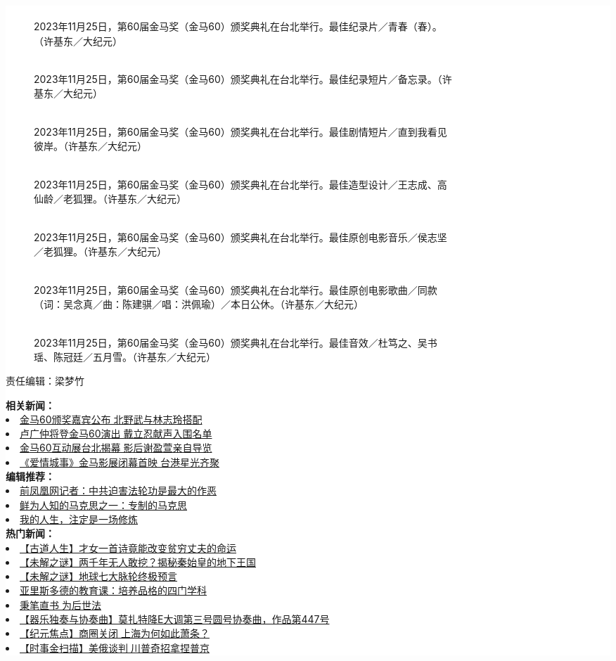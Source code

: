 <figure id="attachment_14125882" aria-describedby="caption-attachment-14125882" style="width: 599px" class="wp-caption aligncenter"><a target="_blank" href="https://i.epochtimes.com/assets/uploads/2023/11/id14125882-231125182331100613-ss1.jpg"><img decoding="async" class="size-full wp-image-14125882" src="https://i.epochtimes.com/assets/uploads/2023/11/id14125882-231125182331100613-ss1.jpg" alt="" width="599" b="399" /></a><figcaption id="caption-attachment-14125882" class="wp-caption-text">2023年11月25日，第60届金马奖（金马60）颁奖典礼在台北举行。最佳纪录片／青春（春）。（许基东／大纪元）</figcaption></figure>
<figure id="attachment_14125876" aria-describedby="caption-attachment-14125876" style="width: 599px" class="wp-caption aligncenter"><a target="_blank" href="https://i.epochtimes.com/assets/uploads/2023/11/id14125876-231125182119100613-ss1.jpg"><img decoding="async" class="size-full wp-image-14125876" src="https://i.epochtimes.com/assets/uploads/2023/11/id14125876-231125182119100613-ss1.jpg" alt="" width="599" b="399" /></a><figcaption id="caption-attachment-14125876" class="wp-caption-text">2023年11月25日，第60届金马奖（金马60）颁奖典礼在台北举行。最佳纪录短片／备忘录。（许基东／大纪元）</figcaption></figure>
<figure id="attachment_14125874" aria-describedby="caption-attachment-14125874" style="width: 599px" class="wp-caption aligncenter"><a target="_blank" href="https://i.epochtimes.com/assets/uploads/2023/11/id14125874-231125182041100613-ss1.jpg"><img decoding="async" class="size-full wp-image-14125874" src="https://i.epochtimes.com/assets/uploads/2023/11/id14125874-231125182041100613-ss1.jpg" alt="" width="599" b="399" /></a><figcaption id="caption-attachment-14125874" class="wp-caption-text">2023年11月25日，第60届金马奖（金马60）颁奖典礼在台北举行。最佳剧情短片／直到我看见彼岸。（许基东／大纪元）</figcaption></figure>
<figure id="attachment_14125875" aria-describedby="caption-attachment-14125875" style="width: 599px" class="wp-caption aligncenter"><a target="_blank" href="https://i.epochtimes.com/assets/uploads/2023/11/id14125875-231125181735100613-ss1.jpg"><img decoding="async" class="size-full wp-image-14125875" src="https://i.epochtimes.com/assets/uploads/2023/11/id14125875-231125181735100613-ss1.jpg" alt="" width="599" b="399" /></a><figcaption id="caption-attachment-14125875" class="wp-caption-text">2023年11月25日，第60届金马奖（金马60）颁奖典礼在台北举行。最佳造型设计／王志成、高仙龄／老狐狸。（许基东／大纪元）</figcaption></figure>
<figure id="attachment_14125880" aria-describedby="caption-attachment-14125880" style="width: 599px" class="wp-caption aligncenter"><a target="_blank" href="https://i.epochtimes.com/assets/uploads/2023/11/id14125880-231125182201100613-ss1.jpg"><img decoding="async" class="size-full wp-image-14125880" src="https://i.epochtimes.com/assets/uploads/2023/11/id14125880-231125182201100613-ss1.jpg" alt="" width="599" b="399" /></a><figcaption id="caption-attachment-14125880" class="wp-caption-text">2023年11月25日，第60届金马奖（金马60）颁奖典礼在台北举行。最佳原创电影音乐／侯志坚／老狐狸。（许基东／大纪元）</figcaption></figure>
<figure id="attachment_14125881" aria-describedby="caption-attachment-14125881" style="width: 599px" class="wp-caption aligncenter"><a target="_blank" href="https://i.epochtimes.com/assets/uploads/2023/11/id14125881-231125182248100613-ss1.jpg"><img decoding="async" class="size-full wp-image-14125881" src="https://i.epochtimes.com/assets/uploads/2023/11/id14125881-231125182248100613-ss1.jpg" alt="" width="599" b="399" /></a><figcaption id="caption-attachment-14125881" class="wp-caption-text">2023年11月25日，第60届金马奖（金马60）颁奖典礼在台北举行。最佳原创电影歌曲／同款（词：吴念真／曲：陈建骐／唱：洪佩瑜）／本日公休。（许基东／大纪元）</figcaption></figure>
<figure id="attachment_14125878" aria-describedby="caption-attachment-14125878" style="width: 599px" class="wp-caption aligncenter"><a target="_blank" href="https://i.epochtimes.com/assets/uploads/2023/11/id14125878-231125181606100613-ss1.jpg"><img decoding="async" class="size-full wp-image-14125878" src="https://i.epochtimes.com/assets/uploads/2023/11/id14125878-231125181606100613-ss1.jpg" alt="" width="599" b="399" /></a><figcaption id="caption-attachment-14125878" class="wp-caption-text">2023年11月25日，第60届金马奖（金马60）颁奖典礼在台北举行。最佳音效／杜笃之、吴书瑶、陈冠廷／五月雪。（许基东／大纪元）</figcaption></figure>
<p>责任编辑：梁梦竹</p>
<strong>相关新闻：</strong>
<li><a href="https://github.com/1992513/djy/blob/master/gb/23/11/8/n14112063.md#1">金马60颁奖嘉宾公布 北野武与林志玲搭配</a></li>
<li><a href="https://github.com/1992513/djy/blob/master/gb/23/11/13/n14115414.md#1">卢广仲将登金马60演出 戴立忍献声入围名单</a></li>
<li><a href="https://github.com/1992513/djy/blob/master/gb/23/11/15/n14117006.md#1">金马60互动展台北揭幕 影后谢盈萱亲自导览</a></li>
<li><a href="https://github.com/1992513/djy/blob/master/gb/23/11/23/n14122662.md#1">《爱情城事》金马影展闭幕首映 台港星光齐聚</a></li>
<strong>编辑推荐：</strong>
<li><a href="https://github.com/1992513/ntdtv/blob/master/gb/2020/04/16/a102824026.md#1" target="_blank">前凤凰网记者：中共迫害法轮功是最大的作恶</a> </li><li><a href="https://github.com/1992513/djy/blob/master/gb/10/7/10/n2962346.md#1" target="_blank">鲜为人知的马克思之一：专制的马克思</a></li><li><a href="https://github.com/1992513/djy/blob/master/gb/12/9/16/n3684317.md#1" target="_blank">我的人生，注定是一场修炼</a></li>
<strong>热门新闻：</strong>
<li><a href="https://github.com/1992513/djy/blob/master/gb/25/7/31/n14564212.md#1">【古道人生】才女一首诗竟能改变贫穷丈夫的命运</a></li>
<li><a href="https://github.com/1992513/djy/blob/master/gb/25/8/13/n14573085.md#1">【未解之谜】两千年无人敢挖？揭秘秦始皇的地下王国</a></li>
<li><a href="https://github.com/1992513/djy/blob/master/gb/25/8/9/n14570620.md#1">【未解之谜】地球七大脉轮终极预言</a></li>
<li><a href="https://github.com/1992513/djy/blob/master/gb/25/8/7/n14569067.md#1">亚里斯多德的教育课：培养品格的四门学科</a></li>
<li><a href="https://github.com/1992513/djy/blob/master/gb/15/12/4/n4588708.md#1">秉笔直书 为后世法</a></li>
<li><a href="https://github.com/1992513/djy/blob/master/gb/22/4/4/n13695331.md#1">【器乐独奏与协奏曲】莫扎特降E大调第三号圆号协奏曲，作品第447号</a></li>
<li><a href="https://github.com/1992513/djy/blob/master/gb/25/8/14/n14573708.md#1">【纪元焦点】商圈关闭 上海为何如此萧条？</a></li>
<li><a href="https://github.com/1992513/djy/blob/master/gb/25/8/15/n14573945.md#1">【时事金扫描】美俄谈判 川普奇招拿捏普京</a></li>